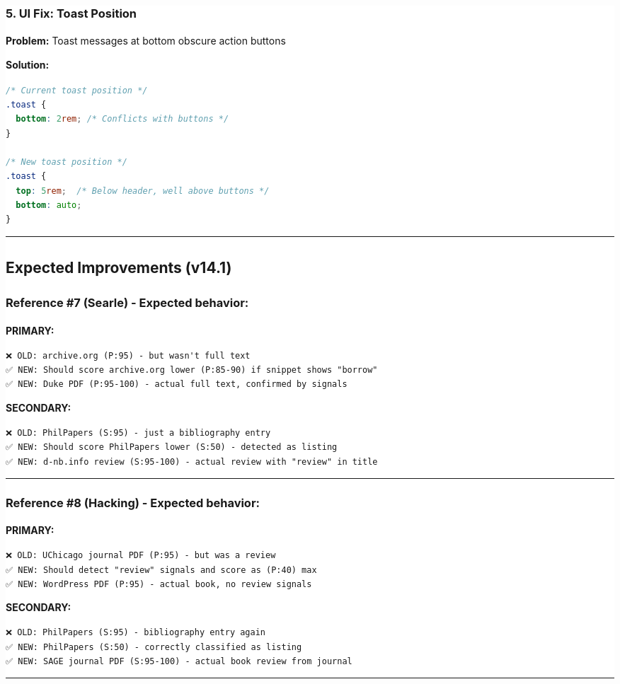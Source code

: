 
### **5. UI Fix: Toast Position**

**Problem:** Toast messages at bottom obscure action buttons

**Solution:**
```css
/* Current toast position */
.toast {
  bottom: 2rem; /* Conflicts with buttons */
}

/* New toast position */
.toast {
  top: 5rem;  /* Below header, well above buttons */
  bottom: auto;
}
```

---

## Expected Improvements (v14.1)

### **Reference #7 (Searle) - Expected behavior:**

**PRIMARY:**
```
❌ OLD: archive.org (P:95) - but wasn't full text
✅ NEW: Should score archive.org lower (P:85-90) if snippet shows "borrow"
✅ NEW: Duke PDF (P:95-100) - actual full text, confirmed by signals
```

**SECONDARY:**
```
❌ OLD: PhilPapers (S:95) - just a bibliography entry
✅ NEW: Should score PhilPapers lower (S:50) - detected as listing
✅ NEW: d-nb.info review (S:95-100) - actual review with "review" in title
```

---

### **Reference #8 (Hacking) - Expected behavior:**

**PRIMARY:**
```
❌ OLD: UChicago journal PDF (P:95) - but was a review
✅ NEW: Should detect "review" signals and score as (P:40) max
✅ NEW: WordPress PDF (P:95) - actual book, no review signals
```

**SECONDARY:**
```
❌ OLD: PhilPapers (S:95) - bibliography entry again
✅ NEW: PhilPapers (S:50) - correctly classified as listing
✅ NEW: SAGE journal PDF (S:95-100) - actual book review from journal
```

---